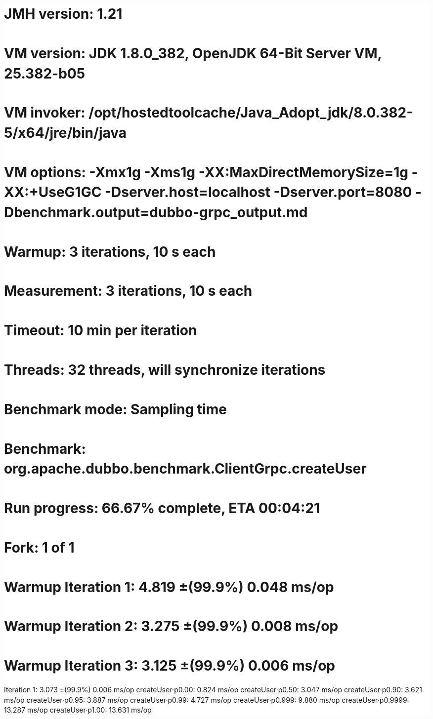 
# JMH version: 1.21
# VM version: JDK 1.8.0_382, OpenJDK 64-Bit Server VM, 25.382-b05
# VM invoker: /opt/hostedtoolcache/Java_Adopt_jdk/8.0.382-5/x64/jre/bin/java
# VM options: -Xmx1g -Xms1g -XX:MaxDirectMemorySize=1g -XX:+UseG1GC -Dserver.host=localhost -Dserver.port=8080 -Dbenchmark.output=dubbo-grpc_output.md
# Warmup: 3 iterations, 10 s each
# Measurement: 3 iterations, 10 s each
# Timeout: 10 min per iteration
# Threads: 32 threads, will synchronize iterations
# Benchmark mode: Sampling time
# Benchmark: org.apache.dubbo.benchmark.ClientGrpc.createUser

# Run progress: 66.67% complete, ETA 00:04:21
# Fork: 1 of 1
# Warmup Iteration   1: 4.819 ±(99.9%) 0.048 ms/op
# Warmup Iteration   2: 3.275 ±(99.9%) 0.008 ms/op
# Warmup Iteration   3: 3.125 ±(99.9%) 0.006 ms/op
Iteration   1: 3.073 ±(99.9%) 0.006 ms/op
                 createUser·p0.00:   0.824 ms/op
                 createUser·p0.50:   3.047 ms/op
                 createUser·p0.90:   3.621 ms/op
                 createUser·p0.95:   3.887 ms/op
                 createUser·p0.99:   4.727 ms/op
                 createUser·p0.999:  9.880 ms/op
                 createUser·p0.9999: 13.287 ms/op
                 createUser·p1.00:   13.631 ms/op
